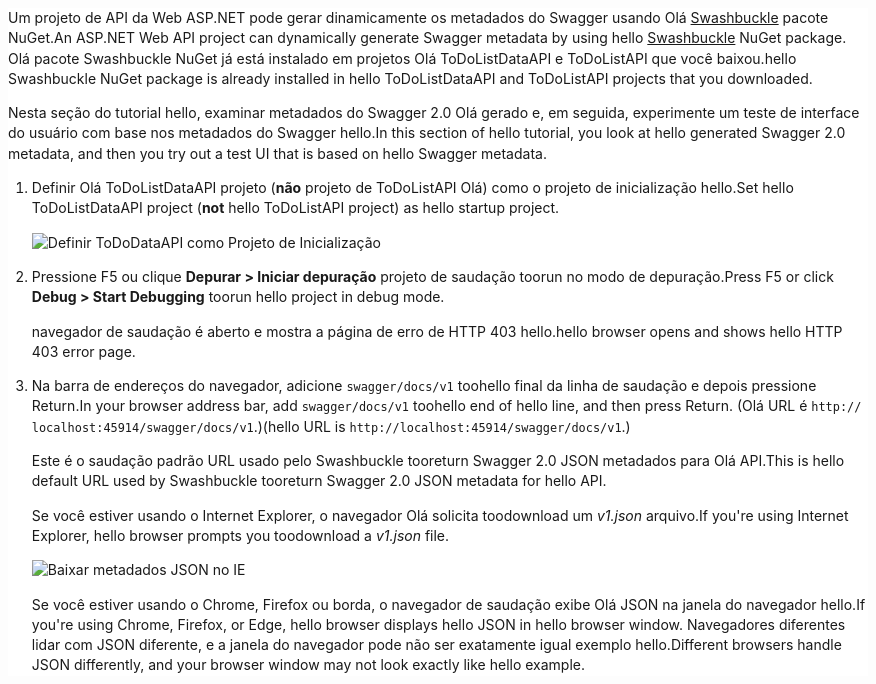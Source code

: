 <span data-ttu-id="04dfc-147">Um projeto de API da Web ASP.NET pode gerar dinamicamente os metadados do Swagger usando Olá [Swashbuckle](https://www.nuget.org/packages/Swashbuckle) pacote NuGet.</span><span class="sxs-lookup"><span data-stu-id="04dfc-147">An ASP.NET Web API project can dynamically generate Swagger metadata by using hello [Swashbuckle](https://www.nuget.org/packages/Swashbuckle) NuGet package.</span></span> <span data-ttu-id="04dfc-148">Olá pacote Swashbuckle NuGet já está instalado em projetos Olá ToDoListDataAPI e ToDoListAPI que você baixou.</span><span class="sxs-lookup"><span data-stu-id="04dfc-148">hello Swashbuckle NuGet package is already installed in hello ToDoListDataAPI and ToDoListAPI projects that you downloaded.</span></span>

<span data-ttu-id="04dfc-149">Nesta seção do tutorial hello, examinar metadados do Swagger 2.0 Olá gerado e, em seguida, experimente um teste de interface do usuário com base nos metadados do Swagger hello.</span><span class="sxs-lookup"><span data-stu-id="04dfc-149">In this section of hello tutorial, you look at hello generated Swagger 2.0 metadata, and then you try out a test UI that is based on hello Swagger metadata.</span></span>

1. <span data-ttu-id="04dfc-150">Definir Olá ToDoListDataAPI projeto (**não** projeto de ToDoListAPI Olá) como o projeto de inicialização hello.</span><span class="sxs-lookup"><span data-stu-id="04dfc-150">Set hello ToDoListDataAPI project (**not** hello ToDoListAPI project) as hello startup project.</span></span>
   
    ![Definir ToDoDataAPI como Projeto de Inicialização](./media/app-service-api-dotnet-get-started/startupproject.png)
2. <span data-ttu-id="04dfc-152">Pressione F5 ou clique **Depurar > Iniciar depuração** projeto de saudação toorun no modo de depuração.</span><span class="sxs-lookup"><span data-stu-id="04dfc-152">Press F5 or click **Debug > Start Debugging** toorun hello project in debug mode.</span></span>
   
    <span data-ttu-id="04dfc-153">navegador de saudação é aberto e mostra a página de erro de HTTP 403 hello.</span><span class="sxs-lookup"><span data-stu-id="04dfc-153">hello browser opens and shows hello HTTP 403 error page.</span></span>
3. <span data-ttu-id="04dfc-154">Na barra de endereços do navegador, adicione `swagger/docs/v1` toohello final da linha de saudação e depois pressione Return.</span><span class="sxs-lookup"><span data-stu-id="04dfc-154">In your browser address bar, add `swagger/docs/v1` toohello end of hello line, and then press Return.</span></span> <span data-ttu-id="04dfc-155">(Olá URL é `http://localhost:45914/swagger/docs/v1`.)</span><span class="sxs-lookup"><span data-stu-id="04dfc-155">(hello URL is `http://localhost:45914/swagger/docs/v1`.)</span></span>
   
    <span data-ttu-id="04dfc-156">Este é o saudação padrão URL usado pelo Swashbuckle tooreturn Swagger 2.0 JSON metadados para Olá API.</span><span class="sxs-lookup"><span data-stu-id="04dfc-156">This is hello default URL used by Swashbuckle tooreturn Swagger 2.0 JSON metadata for hello API.</span></span>
   
    <span data-ttu-id="04dfc-157">Se você estiver usando o Internet Explorer, o navegador Olá solicita toodownload um *v1.json* arquivo.</span><span class="sxs-lookup"><span data-stu-id="04dfc-157">If you're using Internet Explorer, hello browser prompts you toodownload a *v1.json* file.</span></span>
   
    ![Baixar metadados JSON no IE](./media/app-service-api-dotnet-get-started/iev1json.png)
   
    <span data-ttu-id="04dfc-159">Se você estiver usando o Chrome, Firefox ou borda, o navegador de saudação exibe Olá JSON na janela do navegador hello.</span><span class="sxs-lookup"><span data-stu-id="04dfc-159">If you're using Chrome, Firefox, or Edge, hello browser displays hello JSON in hello browser window.</span></span> <span data-ttu-id="04dfc-160">Navegadores diferentes lidar com JSON diferente, e a janela do navegador pode não ser exatamente igual exemplo hello.</span><span class="sxs-lookup"><span data-stu-id="04dfc-160">Different browsers handle JSON differently, and your browser window may not look exactly like hello example.</span></span>
   